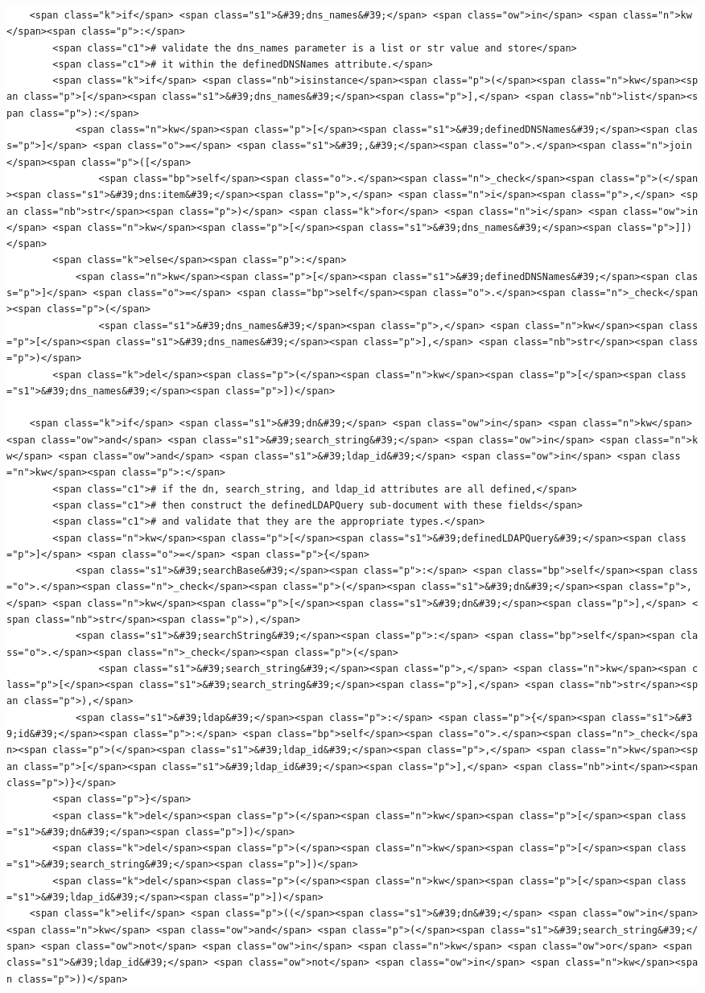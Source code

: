         <span class="k">if</span> <span class="s1">&#39;dns_names&#39;</span> <span class="ow">in</span> <span class="n">kw</span><span class="p">:</span>
            <span class="c1"># validate the dns_names parameter is a list or str value and store</span>
            <span class="c1"># it within the definedDNSNames attribute.</span>
            <span class="k">if</span> <span class="nb">isinstance</span><span class="p">(</span><span class="n">kw</span><span class="p">[</span><span class="s1">&#39;dns_names&#39;</span><span class="p">],</span> <span class="nb">list</span><span class="p">):</span>
                <span class="n">kw</span><span class="p">[</span><span class="s1">&#39;definedDNSNames&#39;</span><span class="p">]</span> <span class="o">=</span> <span class="s1">&#39;,&#39;</span><span class="o">.</span><span class="n">join</span><span class="p">([</span>
                    <span class="bp">self</span><span class="o">.</span><span class="n">_check</span><span class="p">(</span><span class="s1">&#39;dns:item&#39;</span><span class="p">,</span> <span class="n">i</span><span class="p">,</span> <span class="nb">str</span><span class="p">)</span> <span class="k">for</span> <span class="n">i</span> <span class="ow">in</span> <span class="n">kw</span><span class="p">[</span><span class="s1">&#39;dns_names&#39;</span><span class="p">]])</span>
            <span class="k">else</span><span class="p">:</span>
                <span class="n">kw</span><span class="p">[</span><span class="s1">&#39;definedDNSNames&#39;</span><span class="p">]</span> <span class="o">=</span> <span class="bp">self</span><span class="o">.</span><span class="n">_check</span><span class="p">(</span>
                    <span class="s1">&#39;dns_names&#39;</span><span class="p">,</span> <span class="n">kw</span><span class="p">[</span><span class="s1">&#39;dns_names&#39;</span><span class="p">],</span> <span class="nb">str</span><span class="p">)</span>
            <span class="k">del</span><span class="p">(</span><span class="n">kw</span><span class="p">[</span><span class="s1">&#39;dns_names&#39;</span><span class="p">])</span>

        <span class="k">if</span> <span class="s1">&#39;dn&#39;</span> <span class="ow">in</span> <span class="n">kw</span> <span class="ow">and</span> <span class="s1">&#39;search_string&#39;</span> <span class="ow">in</span> <span class="n">kw</span> <span class="ow">and</span> <span class="s1">&#39;ldap_id&#39;</span> <span class="ow">in</span> <span class="n">kw</span><span class="p">:</span>
            <span class="c1"># if the dn, search_string, and ldap_id attributes are all defined,</span>
            <span class="c1"># then construct the definedLDAPQuery sub-document with these fields</span>
            <span class="c1"># and validate that they are the appropriate types.</span>
            <span class="n">kw</span><span class="p">[</span><span class="s1">&#39;definedLDAPQuery&#39;</span><span class="p">]</span> <span class="o">=</span> <span class="p">{</span>
                <span class="s1">&#39;searchBase&#39;</span><span class="p">:</span> <span class="bp">self</span><span class="o">.</span><span class="n">_check</span><span class="p">(</span><span class="s1">&#39;dn&#39;</span><span class="p">,</span> <span class="n">kw</span><span class="p">[</span><span class="s1">&#39;dn&#39;</span><span class="p">],</span> <span class="nb">str</span><span class="p">),</span>
                <span class="s1">&#39;searchString&#39;</span><span class="p">:</span> <span class="bp">self</span><span class="o">.</span><span class="n">_check</span><span class="p">(</span>
                    <span class="s1">&#39;search_string&#39;</span><span class="p">,</span> <span class="n">kw</span><span class="p">[</span><span class="s1">&#39;search_string&#39;</span><span class="p">],</span> <span class="nb">str</span><span class="p">),</span>
                <span class="s1">&#39;ldap&#39;</span><span class="p">:</span> <span class="p">{</span><span class="s1">&#39;id&#39;</span><span class="p">:</span> <span class="bp">self</span><span class="o">.</span><span class="n">_check</span><span class="p">(</span><span class="s1">&#39;ldap_id&#39;</span><span class="p">,</span> <span class="n">kw</span><span class="p">[</span><span class="s1">&#39;ldap_id&#39;</span><span class="p">],</span> <span class="nb">int</span><span class="p">)}</span>
            <span class="p">}</span>
            <span class="k">del</span><span class="p">(</span><span class="n">kw</span><span class="p">[</span><span class="s1">&#39;dn&#39;</span><span class="p">])</span>
            <span class="k">del</span><span class="p">(</span><span class="n">kw</span><span class="p">[</span><span class="s1">&#39;search_string&#39;</span><span class="p">])</span>
            <span class="k">del</span><span class="p">(</span><span class="n">kw</span><span class="p">[</span><span class="s1">&#39;ldap_id&#39;</span><span class="p">])</span>
        <span class="k">elif</span> <span class="p">((</span><span class="s1">&#39;dn&#39;</span> <span class="ow">in</span> <span class="n">kw</span> <span class="ow">and</span> <span class="p">(</span><span class="s1">&#39;search_string&#39;</span> <span class="ow">not</span> <span class="ow">in</span> <span class="n">kw</span> <span class="ow">or</span> <span class="s1">&#39;ldap_id&#39;</span> <span class="ow">not</span> <span class="ow">in</span> <span class="n">kw</span><span class="p">))</span>